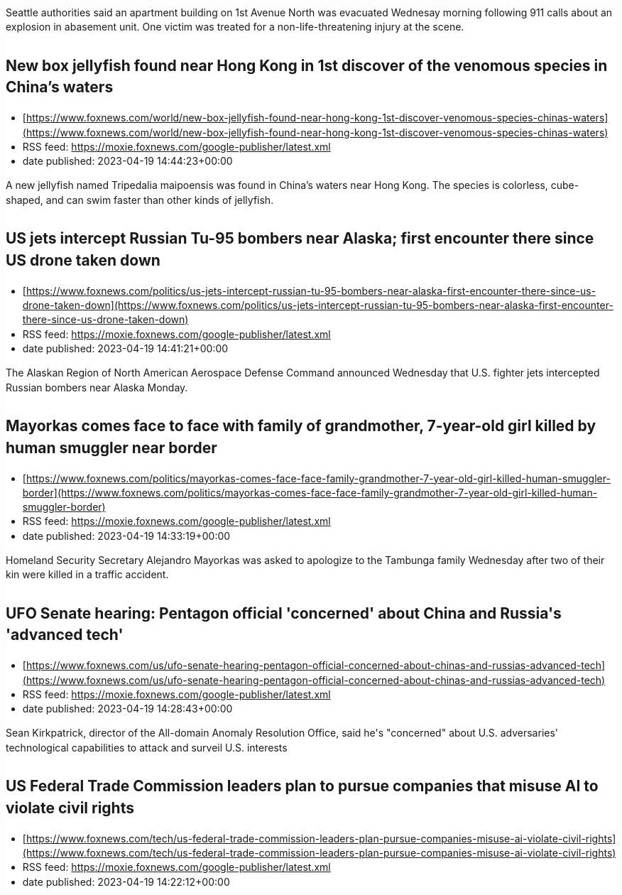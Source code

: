 Seattle authorities said an apartment building on 1st Avenue North was evacuated Wednesay morning following 911 calls about an explosion in abasement unit. One victim was treated for a non-life-threatening injury at the scene.

## New box jellyfish found near Hong Kong in 1st discover of the venomous species in China’s waters
 - [https://www.foxnews.com/world/new-box-jellyfish-found-near-hong-kong-1st-discover-venomous-species-chinas-waters](https://www.foxnews.com/world/new-box-jellyfish-found-near-hong-kong-1st-discover-venomous-species-chinas-waters)
 - RSS feed: https://moxie.foxnews.com/google-publisher/latest.xml
 - date published: 2023-04-19 14:44:23+00:00

A new jellyfish named Tripedalia maipoensis was found in China’s waters near Hong Kong. The species is colorless, cube-shaped, and can swim faster than other kinds of jellyfish.

## US jets intercept Russian Tu-95 bombers near Alaska; first encounter there since US drone taken down
 - [https://www.foxnews.com/politics/us-jets-intercept-russian-tu-95-bombers-near-alaska-first-encounter-there-since-us-drone-taken-down](https://www.foxnews.com/politics/us-jets-intercept-russian-tu-95-bombers-near-alaska-first-encounter-there-since-us-drone-taken-down)
 - RSS feed: https://moxie.foxnews.com/google-publisher/latest.xml
 - date published: 2023-04-19 14:41:21+00:00

The Alaskan Region of North American Aerospace Defense Command announced Wednesday that U.S. fighter jets intercepted Russian bombers near Alaska Monday.

## Mayorkas comes face to face with family of grandmother, 7-year-old girl killed by human smuggler near border
 - [https://www.foxnews.com/politics/mayorkas-comes-face-face-family-grandmother-7-year-old-girl-killed-human-smuggler-border](https://www.foxnews.com/politics/mayorkas-comes-face-face-family-grandmother-7-year-old-girl-killed-human-smuggler-border)
 - RSS feed: https://moxie.foxnews.com/google-publisher/latest.xml
 - date published: 2023-04-19 14:33:19+00:00

Homeland Security Secretary Alejandro Mayorkas was asked to apologize to the Tambunga family Wednesday after two of their kin were killed in a traffic accident.

## UFO Senate hearing: Pentagon official 'concerned' about China and Russia's 'advanced tech'
 - [https://www.foxnews.com/us/ufo-senate-hearing-pentagon-official-concerned-about-chinas-and-russias-advanced-tech](https://www.foxnews.com/us/ufo-senate-hearing-pentagon-official-concerned-about-chinas-and-russias-advanced-tech)
 - RSS feed: https://moxie.foxnews.com/google-publisher/latest.xml
 - date published: 2023-04-19 14:28:43+00:00

Sean Kirkpatrick, director of the All-domain Anomaly Resolution Office, said he&apos;s &quot;concerned&quot; about U.S. adversaries&apos; technological capabilities to attack and surveil U.S. interests

## US Federal Trade Commission leaders plan to pursue companies that misuse AI to violate civil rights
 - [https://www.foxnews.com/tech/us-federal-trade-commission-leaders-plan-pursue-companies-misuse-ai-violate-civil-rights](https://www.foxnews.com/tech/us-federal-trade-commission-leaders-plan-pursue-companies-misuse-ai-violate-civil-rights)
 - RSS feed: https://moxie.foxnews.com/google-publisher/latest.xml
 - date published: 2023-04-19 14:22:12+00:00

